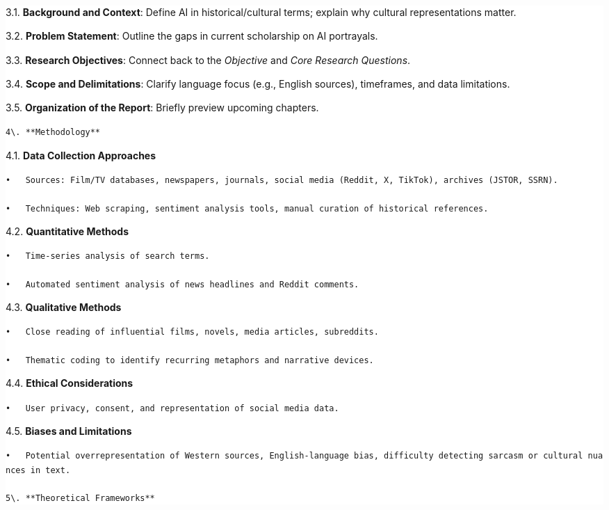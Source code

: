 3.1. **Background and Context**: Define AI in historical/cultural terms; explain why cultural representations matter.

3.2. **Problem Statement**: Outline the gaps in current scholarship on AI portrayals.

3.3. **Research Objectives**: Connect back to the *Objective* and *Core Research Questions*.

3.4. **Scope and Delimitations**: Clarify language focus (e.g., English sources), timeframes, and data limitations.

3.5. **Organization of the Report**: Briefly preview upcoming chapters.

```
4\.	**Methodology**

```

4.1. **Data Collection Approaches**

```
•	Sources: Film/TV databases, newspapers, journals, social media (Reddit, X, TikTok), archives (JSTOR, SSRN).

•	Techniques: Web scraping, sentiment analysis tools, manual curation of historical references.

```

4.2. **Quantitative Methods**

```
•	Time-series analysis of search terms.

•	Automated sentiment analysis of news headlines and Reddit comments.

```

4.3. **Qualitative Methods**

```
•	Close reading of influential films, novels, media articles, subreddits.

•	Thematic coding to identify recurring metaphors and narrative devices.

```

4.4. **Ethical Considerations**

```
•	User privacy, consent, and representation of social media data.

```

4.5. **Biases and Limitations**

```
•	Potential overrepresentation of Western sources, English-language bias, difficulty detecting sarcasm or cultural nuances in text.

5\.	**Theoretical Frameworks**

```

